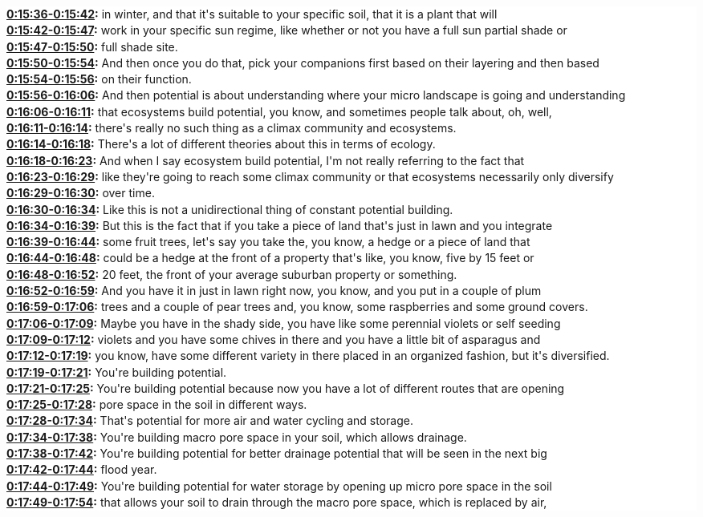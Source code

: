 **[0:15:36-0:15:42](https://regenerativeskills.com/how-to-create-an-edible-ecosystem/#t=0:15:36):**  in winter, and that it's suitable to your specific soil, that it is a plant that will  
**[0:15:42-0:15:47](https://regenerativeskills.com/how-to-create-an-edible-ecosystem/#t=0:15:42):**  work in your specific sun regime, like whether or not you have a full sun partial shade or  
**[0:15:47-0:15:50](https://regenerativeskills.com/how-to-create-an-edible-ecosystem/#t=0:15:47):**  full shade site.  
**[0:15:50-0:15:54](https://regenerativeskills.com/how-to-create-an-edible-ecosystem/#t=0:15:50):**  And then once you do that, pick your companions first based on their layering and then based  
**[0:15:54-0:15:56](https://regenerativeskills.com/how-to-create-an-edible-ecosystem/#t=0:15:54):**  on their function.  
**[0:15:56-0:16:06](https://regenerativeskills.com/how-to-create-an-edible-ecosystem/#t=0:15:56):**  And then potential is about understanding where your micro landscape is going and understanding  
**[0:16:06-0:16:11](https://regenerativeskills.com/how-to-create-an-edible-ecosystem/#t=0:16:06):**  that ecosystems build potential, you know, and sometimes people talk about, oh, well,  
**[0:16:11-0:16:14](https://regenerativeskills.com/how-to-create-an-edible-ecosystem/#t=0:16:11):**  there's really no such thing as a climax community and ecosystems.  
**[0:16:14-0:16:18](https://regenerativeskills.com/how-to-create-an-edible-ecosystem/#t=0:16:14):**  There's a lot of different theories about this in terms of ecology.  
**[0:16:18-0:16:23](https://regenerativeskills.com/how-to-create-an-edible-ecosystem/#t=0:16:18):**  And when I say ecosystem build potential, I'm not really referring to the fact that  
**[0:16:23-0:16:29](https://regenerativeskills.com/how-to-create-an-edible-ecosystem/#t=0:16:23):**  like they're going to reach some climax community or that ecosystems necessarily only diversify  
**[0:16:29-0:16:30](https://regenerativeskills.com/how-to-create-an-edible-ecosystem/#t=0:16:29):**  over time.  
**[0:16:30-0:16:34](https://regenerativeskills.com/how-to-create-an-edible-ecosystem/#t=0:16:30):**  Like this is not a unidirectional thing of constant potential building.  
**[0:16:34-0:16:39](https://regenerativeskills.com/how-to-create-an-edible-ecosystem/#t=0:16:34):**  But this is the fact that if you take a piece of land that's just in lawn and you integrate  
**[0:16:39-0:16:44](https://regenerativeskills.com/how-to-create-an-edible-ecosystem/#t=0:16:39):**  some fruit trees, let's say you take the, you know, a hedge or a piece of land that  
**[0:16:44-0:16:48](https://regenerativeskills.com/how-to-create-an-edible-ecosystem/#t=0:16:44):**  could be a hedge at the front of a property that's like, you know, five by 15 feet or  
**[0:16:48-0:16:52](https://regenerativeskills.com/how-to-create-an-edible-ecosystem/#t=0:16:48):**  20 feet, the front of your average suburban property or something.  
**[0:16:52-0:16:59](https://regenerativeskills.com/how-to-create-an-edible-ecosystem/#t=0:16:52):**  And you have it in just in lawn right now, you know, and you put in a couple of plum  
**[0:16:59-0:17:06](https://regenerativeskills.com/how-to-create-an-edible-ecosystem/#t=0:16:59):**  trees and a couple of pear trees and, you know, some raspberries and some ground covers.  
**[0:17:06-0:17:09](https://regenerativeskills.com/how-to-create-an-edible-ecosystem/#t=0:17:06):**  Maybe you have in the shady side, you have like some perennial violets or self seeding  
**[0:17:09-0:17:12](https://regenerativeskills.com/how-to-create-an-edible-ecosystem/#t=0:17:09):**  violets and you have some chives in there and you have a little bit of asparagus and  
**[0:17:12-0:17:19](https://regenerativeskills.com/how-to-create-an-edible-ecosystem/#t=0:17:12):**  you know, have some different variety in there placed in an organized fashion, but it's diversified.  
**[0:17:19-0:17:21](https://regenerativeskills.com/how-to-create-an-edible-ecosystem/#t=0:17:19):**  You're building potential.  
**[0:17:21-0:17:25](https://regenerativeskills.com/how-to-create-an-edible-ecosystem/#t=0:17:21):**  You're building potential because now you have a lot of different routes that are opening  
**[0:17:25-0:17:28](https://regenerativeskills.com/how-to-create-an-edible-ecosystem/#t=0:17:25):**  pore space in the soil in different ways.  
**[0:17:28-0:17:34](https://regenerativeskills.com/how-to-create-an-edible-ecosystem/#t=0:17:28):**  That's potential for more air and water cycling and storage.  
**[0:17:34-0:17:38](https://regenerativeskills.com/how-to-create-an-edible-ecosystem/#t=0:17:34):**  You're building macro pore space in your soil, which allows drainage.  
**[0:17:38-0:17:42](https://regenerativeskills.com/how-to-create-an-edible-ecosystem/#t=0:17:38):**  You're building potential for better drainage potential that will be seen in the next big  
**[0:17:42-0:17:44](https://regenerativeskills.com/how-to-create-an-edible-ecosystem/#t=0:17:42):**  flood year.  
**[0:17:44-0:17:49](https://regenerativeskills.com/how-to-create-an-edible-ecosystem/#t=0:17:44):**  You're building potential for water storage by opening up micro pore space in the soil  
**[0:17:49-0:17:54](https://regenerativeskills.com/how-to-create-an-edible-ecosystem/#t=0:17:49):**  that allows your soil to drain through the macro pore space, which is replaced by air,  